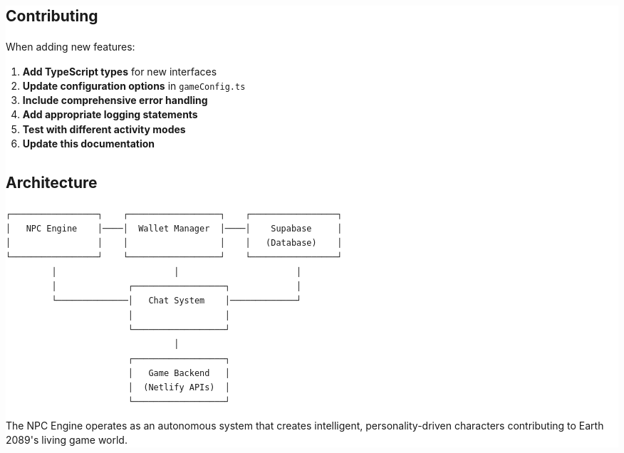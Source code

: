 ## Contributing

When adding new features:

1. **Add TypeScript types** for new interfaces
2. **Update configuration options** in `gameConfig.ts`
3. **Include comprehensive error handling**
4. **Add appropriate logging statements**
5. **Test with different activity modes**
6. **Update this documentation**

## Architecture

```
┌─────────────────┐    ┌──────────────────┐    ┌─────────────────┐
│   NPC Engine    │────│  Wallet Manager  │────│    Supabase     │
│                 │    │                  │    │   (Database)    │
└─────────────────┘    └──────────────────┘    └─────────────────┘
         │                       │                       │
         │              ┌──────────────────┐             │
         └──────────────│   Chat System    │─────────────┘
                        │                  │
                        └──────────────────┘
                                 │
                        ┌──────────────────┐
                        │   Game Backend   │
                        │  (Netlify APIs)  │
                        └──────────────────┘
```

The NPC Engine operates as an autonomous system that creates intelligent, personality-driven characters contributing to Earth 2089's living game world.
